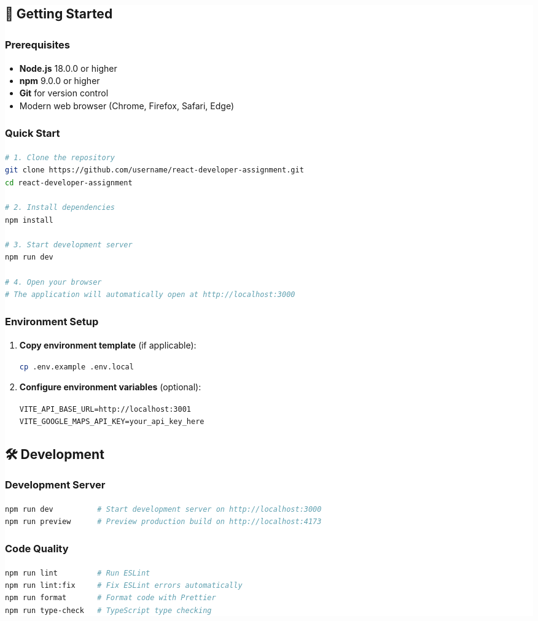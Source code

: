 ## 🚦 Getting Started

### Prerequisites
- **Node.js** 18.0.0 or higher
- **npm** 9.0.0 or higher
- **Git** for version control
- Modern web browser (Chrome, Firefox, Safari, Edge)

### Quick Start

```bash
# 1. Clone the repository
git clone https://github.com/username/react-developer-assignment.git
cd react-developer-assignment

# 2. Install dependencies
npm install

# 3. Start development server
npm run dev

# 4. Open your browser
# The application will automatically open at http://localhost:3000
```

### Environment Setup

1. **Copy environment template** (if applicable):
   ```bash
   cp .env.example .env.local
   ```

2. **Configure environment variables** (optional):
   ```env
   VITE_API_BASE_URL=http://localhost:3001
   VITE_GOOGLE_MAPS_API_KEY=your_api_key_here
   ```

## 🛠️ Development

### Development Server
```bash
npm run dev          # Start development server on http://localhost:3000
npm run preview      # Preview production build on http://localhost:4173
```

### Code Quality
```bash
npm run lint         # Run ESLint
npm run lint:fix     # Fix ESLint errors automatically
npm run format       # Format code with Prettier
npm run type-check   # TypeScript type checking
```
